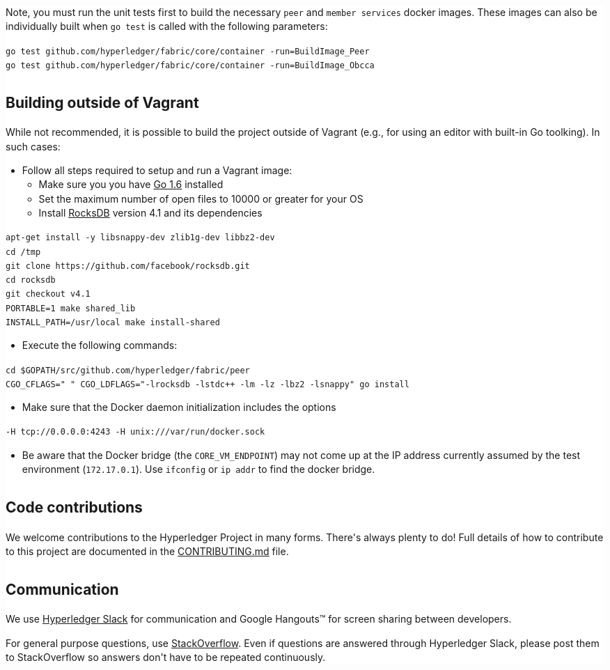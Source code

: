 Note, you must run the unit tests first to build the necessary `peer` and `member services` docker images. These images can also be individually built when `go test` is called with the following parameters:
```
go test github.com/hyperledger/fabric/core/container -run=BuildImage_Peer
go test github.com/hyperledger/fabric/core/container -run=BuildImage_Obcca
```

## Building outside of Vagrant <a name="vagrant"></a>
While not recommended, it is possible to build the project outside of Vagrant (e.g., for using an editor with built-in Go toolking). In such cases:

- Follow all steps required to setup and run a Vagrant image:
  - Make sure you you have [Go 1.6](https://golang.org/) installed
  - Set the maximum number of open files to 10000 or greater for your OS
  - Install [RocksDB](https://github.com/facebook/rocksdb/blob/master/INSTALL.md) version 4.1 and its dependencies
```
apt-get install -y libsnappy-dev zlib1g-dev libbz2-dev
cd /tmp
git clone https://github.com/facebook/rocksdb.git
cd rocksdb
git checkout v4.1
PORTABLE=1 make shared_lib
INSTALL_PATH=/usr/local make install-shared
```
- Execute the following commands:
```
cd $GOPATH/src/github.com/hyperledger/fabric/peer
CGO_CFLAGS=" " CGO_LDFLAGS="-lrocksdb -lstdc++ -lm -lz -lbz2 -lsnappy" go install
```
- Make sure that the Docker daemon initialization includes the options
```
-H tcp://0.0.0.0:4243 -H unix:///var/run/docker.sock
```
- Be aware that the Docker bridge (the `CORE_VM_ENDPOINT`) may not come
up at the IP address currently assumed by the test environment
(`172.17.0.1`). Use `ifconfig` or `ip addr` to find the docker bridge.


## Code contributions <a name="contrib"></a>
We welcome contributions to the Hyperledger Project in many forms. There's always plenty to do! Full details of how to contribute to this project are documented in the [CONTRIBUTING.md](../../CONTRIBUTING.md) file.

## Communication <a name="communication"></a>
We use [Hyperledger Slack](https://slack.hyperledger.org/) for communication and Google Hangouts&trade; for screen sharing between developers.

For general purpose questions, use [StackOverflow](http://stackoverflow.com/questions/tagged/hyperledger). Even if questions are answered through Hyperledger Slack, please post them to StackOverflow so answers don't have to be repeated continuously.
